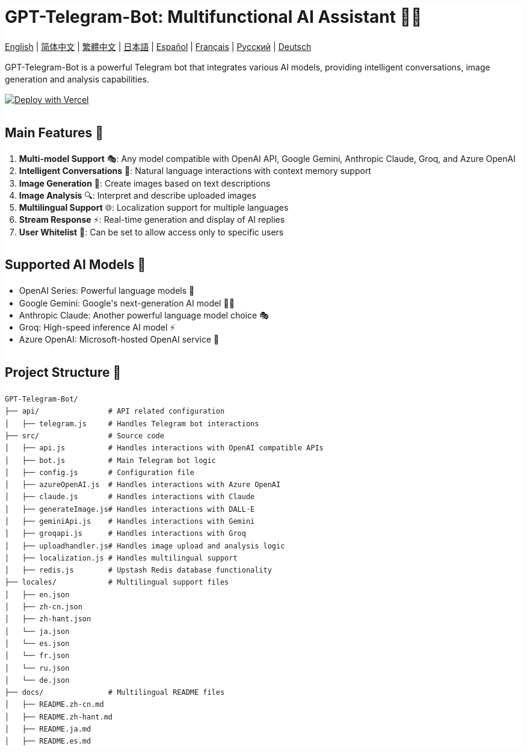# GPT-Telegram-Bot: Multifunctional AI Assistant 🤖💬

[English](./README.md) | [简体中文](./docs/README.zh-cn.md) | [繁體中文](./docs/README.zh-hant.md) | [日本語](./docs/README.ja.md) | [Español](./docs/README.es.md) | [Français](./docs/README.fr.md) | [Русский](./docs/README.ru.md) | [Deutsch](./docs/README.de.md)

GPT-Telegram-Bot is a powerful Telegram bot that integrates various AI models, providing intelligent conversations, image generation and analysis capabilities.

[![Deploy with Vercel](https://vercel.com/button)](https://vercel.com/new/clone?repository-url=https%3A%2F%2Fgithub.com%2enotkrutoy%2FGPT-Telegram-Bot)

## Main Features 🌟

1. **Multi-model Support** 🎭: Any model compatible with OpenAI API, Google Gemini, Anthropic Claude, Groq, and Azure OpenAI
2. **Intelligent Conversations** 💬: Natural language interactions with context memory support
3. **Image Generation** 🎨: Create images based on text descriptions
4. **Image Analysis** 🔍: Interpret and describe uploaded images
5. **Multilingual Support** 🌐: Localization support for multiple languages
6. **Stream Response** ⚡: Real-time generation and display of AI replies
7. **User Whitelist** 🔐: Can be set to allow access only to specific users

## Supported AI Models 🧠

- OpenAI Series: Powerful language models 🚀
- Google Gemini: Google's next-generation AI model 🧑‍🔬
- Anthropic Claude: Another powerful language model choice 🎭
- Groq: High-speed inference AI model ⚡
- Azure OpenAI: Microsoft-hosted OpenAI service 👔

## Project Structure 📁

```
GPT-Telegram-Bot/
├── api/                # API related configuration
│   ├── telegram.js     # Handles Telegram bot interactions
├── src/                # Source code
│   ├── api.js          # Handles interactions with OpenAI compatible APIs 
│   ├── bot.js          # Main Telegram bot logic
│   ├── config.js       # Configuration file
│   ├── azureOpenAI.js  # Handles interactions with Azure OpenAI
│   ├── claude.js       # Handles interactions with Claude
│   ├── generateImage.js# Handles interactions with DALL·E
│   ├── geminiApi.js    # Handles interactions with Gemini
│   ├── groqapi.js      # Handles interactions with Groq
│   ├── uploadhandler.js# Handles image upload and analysis logic
│   ├── localization.js # Handles multilingual support
│   ├── redis.js        # Upstash Redis database functionality
├── locales/            # Multilingual support files
│   ├── en.json         
│   ├── zh-cn.json      
│   ├── zh-hant.json    
│   └── ja.json         
│   └── es.json         
│   └── fr.json         
│   └── ru.json         
│   └── de.json         
├── docs/               # Multilingual README files
│   ├── README.zh-cn.md 
│   ├── README.zh-hant.md
│   ├── README.ja.md    
│   ├── README.es.md    
```
